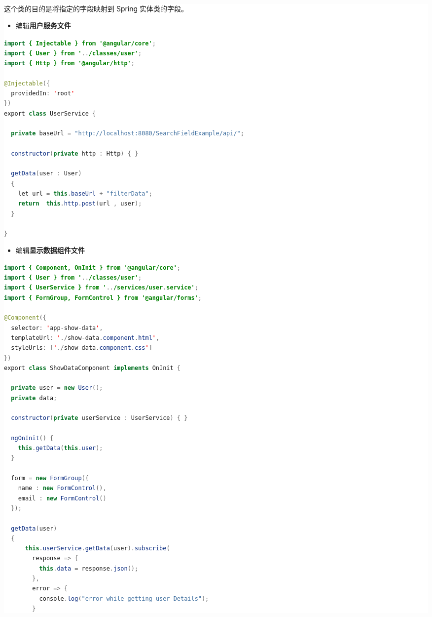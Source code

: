 这个类的目的是将指定的字段映射到 Spring 实体类的字段。

*   编辑**用户服务文件**

```java
import { Injectable } from '@angular/core';
import { User } from '../classes/user';
import { Http } from '@angular/http';

@Injectable({
  providedIn: 'root'
})
export class UserService {

  private baseUrl = "http://localhost:8080/SearchFieldExample/api/";

  constructor(private http : Http) { }

  getData(user : User)
  {
    let url = this.baseUrl + "filterData";
    return  this.http.post(url , user);
  }

}

```

*   编辑**显示数据组件文件**

```java
import { Component, OnInit } from '@angular/core';
import { User } from '../classes/user';
import { UserService } from '../services/user.service';
import { FormGroup, FormControl } from '@angular/forms';

@Component({
  selector: 'app-show-data',
  templateUrl: './show-data.component.html',
  styleUrls: ['./show-data.component.css']
})
export class ShowDataComponent implements OnInit {

  private user = new User();
  private data;

  constructor(private userService : UserService) { }

  ngOnInit() {
    this.getData(this.user);
  }

  form = new FormGroup({
    name : new FormControl(),
    email : new FormControl()
  });

  getData(user)
  {
      this.userService.getData(user).subscribe(
        response => {
          this.data = response.json();
        },
        error => {
          console.log("error while getting user Details");
        }
```